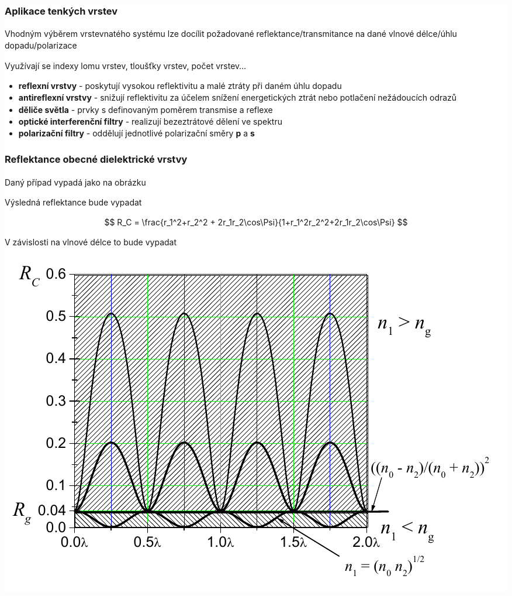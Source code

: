 ### Aplikace tenkých vrstev

Vhodným výběrem vrstevnatého systému lze docílit požadované reflektance/transmitance na dané vlnové délce/úhlu dopadu/polarizace

Využívají se indexy lomu vrstev, tloušťky vrstev, počet vrstev…

- **reflexní vrstvy** - poskytují vysokou reflektivitu a malé ztráty při daném úhlu dopadu
- **antireflexní vrstvy** - snižují reflektivitu za účelem snížení energetických ztrát nebo potlačení nežádoucích odrazů
- **děliče světla** - prvky s definovaným poměrem transmise a reflexe
- **optické interferenční filtry** - realizují bezeztrátové dělení ve spektru
- **polarizační filtry** - oddělují jednotlivé polarizační směry **p** a **s**

### Reflektance obecné dielektrické vrstvy

Daný případ vypadá jako na obrázku

Výsledná reflektance bude vypadat

$$
R_C = \frac{r_1^2+r_2^2 + 2r_1r_2\cos\Psi}{1+r_1^2r_2^2+2r_1r_2\cos\Psi}
$$

V závislosti na vlnové délce to bude vypadat

![Snímek obrazovky 2025-08-13 151247.png](8Inter_difra/Snmek_obrazovky_2025-08-13_151247.png)
